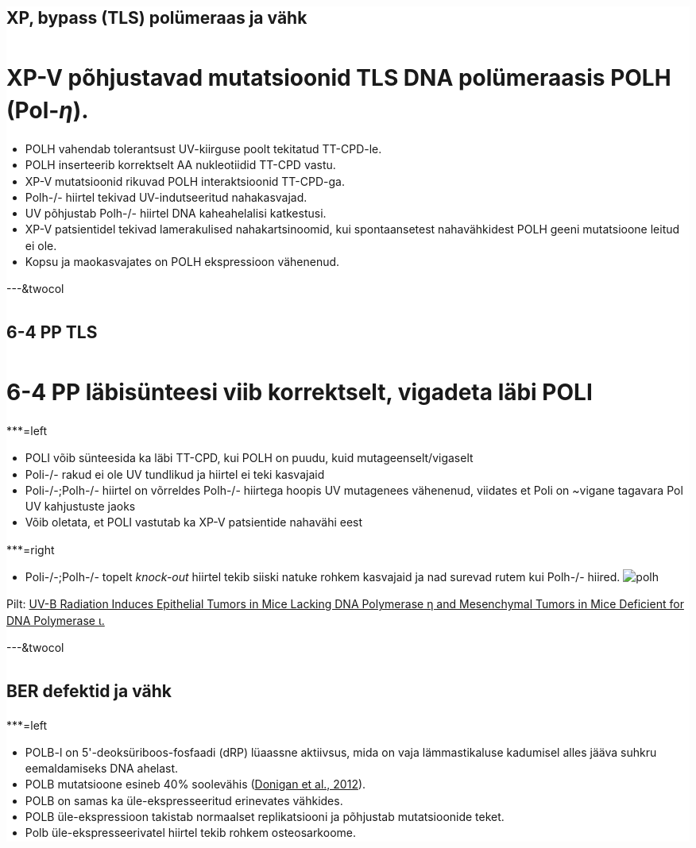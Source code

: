 ## XP, bypass (TLS) polümeraas ja vähk
# XP-V põhjustavad mutatsioonid TLS DNA polümeraasis POLH (Pol-$\eta$).

- POLH vahendab tolerantsust UV-kiirguse poolt tekitatud TT-CPD-le.
- POLH inserteerib korrektselt AA nukleotiidid TT-CPD vastu.
- XP-V mutatsioonid rikuvad POLH interaktsioonid TT-CPD-ga.
- Polh-/- hiirtel tekivad UV-indutseeritud nahakasvajad.
- UV põhjustab Polh-/- hiirtel DNA kaheahelalisi katkestusi.
- XP-V patsientidel tekivad lamerakulised nahakartsinoomid, kui spontaansetest nahavähkidest POLH geeni mutatsioone leitud ei ole.
- Kopsu ja maokasvajates on POLH ekspressioon vähenenud.

---&twocol
## 6-4 PP TLS
# 6-4 PP läbisünteesi viib korrektselt, vigadeta läbi POLI

***=left

- POLI võib sünteesida ka läbi TT-CPD, kui POLH on puudu, kuid mutageenselt/vigaselt
- Poli-/- rakud ei ole UV tundlikud ja hiirtel ei teki kasvajaid
- Poli-/-;Polh-/- hiirtel on võrreldes Polh-/- hiirtega hoopis UV mutagenees vähenenud, viidates et Poli on ~vigane tagavara Pol UV kahjustuste jaoks
- Võib oletata, et POLI vastutab ka XP-V patsientide nahavähi eest

***=right

- Poli-/-;Polh-/- topelt *knock-out* hiirtel tekib siiski natuke rohkem kasvajaid ja nad surevad rutem kui Polh-/- hiired.
![polh](http://mcb.asm.org/content/26/20/7696/F4.medium.gif)

<footer class="source">Pilt: 
<a href="http://mcb.asm.org/content/26/20/7696.full">
UV-B Radiation Induces Epithelial Tumors in Mice Lacking DNA Polymerase η and Mesenchymal Tumors in Mice Deficient for DNA Polymerase ι.
</a>
</footer>

---&twocol
## BER defektid ja vähk

***=left
- POLB-l on 5'-deoksüriboos-fosfaadi (dRP) lüaassne aktiivsus, mida on vaja lämmastikaluse kadumisel alles jääva suhkru eemaldamiseks DNA ahelast.
- POLB mutatsioone esineb 40% soolevähis ([Donigan et al., 2012](http://www.jbc.org/content/287/28/23830.abstract)).
- POLB on samas ka üle-ekspresseeritud erinevates vähkides.
- POLB üle-ekspressioon takistab normaalset replikatsiooni ja põhjustab mutatsioonide teket.
- Polb üle-ekspresseerivatel hiirtel tekib rohkem osteosarkoome.
